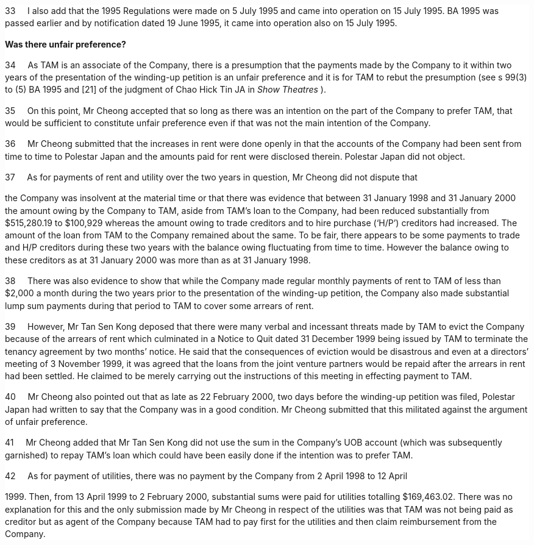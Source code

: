 33     I also add that the 1995 Regulations were made on 5 July 1995 and came into operation on 15 July 1995. BA 1995 was passed earlier and by notification dated 19 June 1995, it came into operation also on 15 July 1995. 

**Was there unfair preference?** 

34     As TAM is an associate of the Company, there is a presumption that the payments made by the Company to it within two years of the presentation of the winding-up petition is an unfair preference and it is for TAM to rebut the presumption (see s 99(3) to (5) BA 1995 and [21] of the judgment of Chao Hick Tin JA in _Show Theatres_ ). 

35     On this point, Mr Cheong accepted that so long as there was an intention on the part of the Company to prefer TAM, that would be sufficient to constitute unfair preference even if that was not the main intention of the Company. 

36     Mr Cheong submitted that the increases in rent were done openly in that the accounts of the Company had been sent from time to time to Polestar Japan and the amounts paid for rent were disclosed therein. Polestar Japan did not object. 

37     As for payments of rent and utility over the two years in question, Mr Cheong did not dispute that 


the Company was insolvent at the material time or that there was evidence that between 31 January 1998 and 31 January 2000 the amount owing by the Company to TAM, aside from TAM’s loan to the Company, had been reduced substantially from $515,280.19 to $100,929 whereas the amount owing to trade creditors and to hire purchase (‘H/P’) creditors had increased. The amount of the loan from TAM to the Company remained about the same. To be fair, there appears to be some payments to trade and H/P creditors during these two years with the balance owing fluctuating from time to time. However the balance owing to these creditors as at 31 January 2000 was more than as at 31 January 1998. 

38     There was also evidence to show that while the Company made regular monthly payments of rent to TAM of less than $2,000 a month during the two years prior to the presentation of the winding-up petition, the Company also made substantial lump sum payments during that period to TAM to cover some arrears of rent. 

39     However, Mr Tan Sen Kong deposed that there were many verbal and incessant threats made by TAM to evict the Company because of the arrears of rent which culminated in a Notice to Quit dated 31 December 1999 being issued by TAM to terminate the tenancy agreement by two months’ notice. He said that the consequences of eviction would be disastrous and even at a directors’ meeting of 3 November 1999, it was agreed that the loans from the joint venture partners would be repaid after the arrears in rent had been settled. He claimed to be merely carrying out the instructions of this meeting in effecting payment to TAM. 

40     Mr Cheong also pointed out that as late as 22 February 2000, two days before the winding-up petition was filed, Polestar Japan had written to say that the Company was in a good condition. Mr Cheong submitted that this militated against the argument of unfair preference. 

41     Mr Cheong added that Mr Tan Sen Kong did not use the sum in the Company’s UOB account (which was subsequently garnished) to repay TAM’s loan which could have been easily done if the intention was to prefer TAM. 

42     As for payment of utilities, there was no payment by the Company from 2 April 1998 to 12 April 

1999\. Then, from 13 April 1999 to 2 February 2000, substantial sums were paid for utilities totalling $169,463.02. There was no explanation for this and the only submission made by Mr Cheong in respect of the utilities was that TAM was not being paid as creditor but as agent of the Company because TAM had to pay first for the utilities and then claim reimbursement from the Company. 
